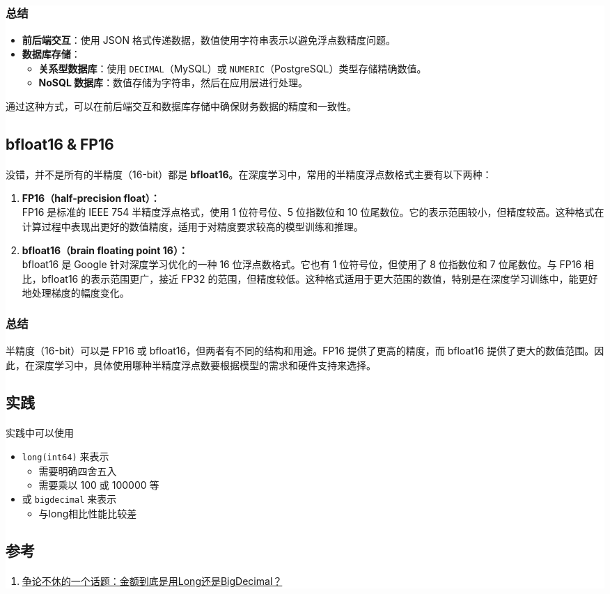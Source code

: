 ### 总结

- **前后端交互**：使用 JSON 格式传递数据，数值使用字符串表示以避免浮点数精度问题。
- **数据库存储**：
  - **关系型数据库**：使用 `DECIMAL`（MySQL）或 `NUMERIC`（PostgreSQL）类型存储精确数值。
  - **NoSQL 数据库**：数值存储为字符串，然后在应用层进行处理。

通过这种方式，可以在前后端交互和数据库存储中确保财务数据的精度和一致性。

## bfloat16 & FP16

没错，并不是所有的半精度（16-bit）都是 **bfloat16**。在深度学习中，常用的半精度浮点数格式主要有以下两种：

1. **FP16（half-precision float）：**  
   FP16 是标准的 IEEE 754 半精度浮点格式，使用 1 位符号位、5 位指数位和 10 位尾数位。它的表示范围较小，但精度较高。这种格式在计算过程中表现出更好的数值精度，适用于对精度要求较高的模型训练和推理。

2. **bfloat16（brain floating point 16）：**  
   bfloat16 是 Google 针对深度学习优化的一种 16 位浮点数格式。它也有 1 位符号位，但使用了 8 位指数位和 7 位尾数位。与 FP16 相比，bfloat16 的表示范围更广，接近 FP32 的范围，但精度较低。这种格式适用于更大范围的数值，特别是在深度学习训练中，能更好地处理梯度的幅度变化。

### 总结
半精度（16-bit）可以是 FP16 或 bfloat16，但两者有不同的结构和用途。FP16 提供了更高的精度，而 bfloat16 提供了更大的数值范围。因此，在深度学习中，具体使用哪种半精度浮点数要根据模型的需求和硬件支持来选择。

## 实践

实践中可以使用

-   `long(int64)` 来表示
    -   需要明确四舍五入
    -   需要乘以 100 或 100000 等
-   或 `bigdecimal` 来表示
    -   与long相比性能比较差

## 参考

1.   [争论不休的一个话题：金额到底是用Long还是BigDecimal？](https://www.cnblogs.com/coderacademy/p/18142867)